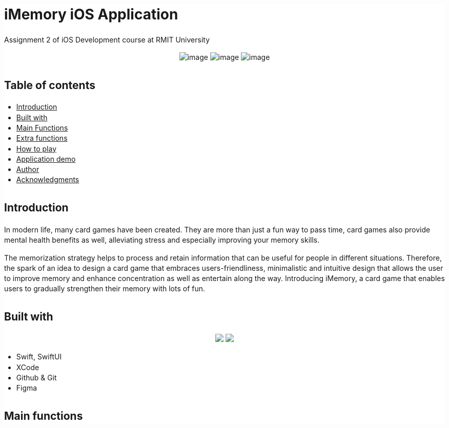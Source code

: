 # iMemory iOS Application
Assignment 2 of iOS Development course at RMIT University

<p align="center">
  <img width="250" alt="image" src="https://user-images.githubusercontent.com/71892904/218268453-540e310e-36bc-4f25-98c0-6c549203dab9.png">
  
  <img width="250" alt="image" src="https://user-images.githubusercontent.com/71892904/218268588-dc4f89a9-2240-4d5c-8f4c-d5116a8ed00e.png">
  
  <img width="250" alt="image" src="https://user-images.githubusercontent.com/71892904/218268608-9e1ce66f-d9da-436f-a464-86cb92dace65.png">

</p>

## Table of contents

- [Introduction](#Introduction)
- [Built with](#built-with)
- [Main Functions](#Main-functions)
- [Extra functions](#Extra-functions)
- [How to play](#How-to-play)
- [Application demo](#Application-demo)
- [Author](#Author)
- [Acknowledgments](#acknowledgments)

## Introduction
In modern life, many card games have been created. They are more than just a fun way to pass time, card games also provide mental health benefits as well, alleviating stress and especially improving your memory skills.

The memorization strategy helps to process and retain information that can be useful for people in different situations. Therefore, the spark of an idea to design a card game that embraces users-friendliness, minimalistic and intuitive design that allows the user to improve memory and enhance concentration as well as entertain along the way. Introducing iMemory, a card game that enables users to gradually strengthen their memory with lots of fun. 

## Built with
<p align="center">
  <img src="https://skillicons.dev/icons?i=swift" />
  <img src="https://skillicons.dev/icons?i=figma">
</p>

- Swift, SwiftUI
- XCode
- Github & Git
- Figma

## Main functions
